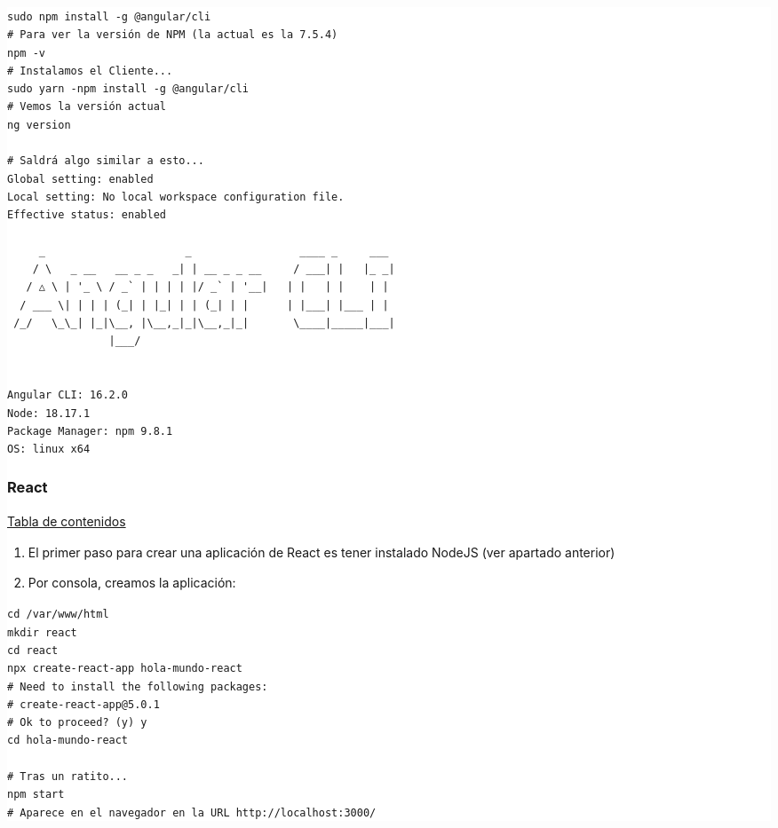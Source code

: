 ```console
sudo npm install -g @angular/cli
# Para ver la versión de NPM (la actual es la 7.5.4)
npm -v
# Instalamos el Cliente...
sudo yarn -npm install -g @angular/cli
# Vemos la versión actual
ng version

# Saldrá algo similar a esto...
Global setting: enabled
Local setting: No local workspace configuration file.
Effective status: enabled

     _                      _                 ____ _     ___
    / \   _ __   __ _ _   _| | __ _ _ __     / ___| |   |_ _|
   / △ \ | '_ \ / _` | | | | |/ _` | '__|   | |   | |    | |
  / ___ \| | | | (_| | |_| | | (_| | |      | |___| |___ | |
 /_/   \_\_| |_|\__, |\__,_|_|\__,_|_|       \____|_____|___|
                |___/
    

Angular CLI: 16.2.0
Node: 18.17.1
Package Manager: npm 9.8.1
OS: linux x64

```

<div style="page-break-after: always;"></div>

### React

[Tabla de contenidos](#tabla-de-contenidos)

1. El primer paso para crear una aplicación de React es tener instalado NodeJS (ver apartado anterior)

2. Por consola, creamos la aplicación:
```console
cd /var/www/html
mkdir react
cd react
npx create-react-app hola-mundo-react
# Need to install the following packages:
# create-react-app@5.0.1
# Ok to proceed? (y) y
cd hola-mundo-react

# Tras un ratito...
npm start
# Aparece en el navegador en la URL http://localhost:3000/
```
